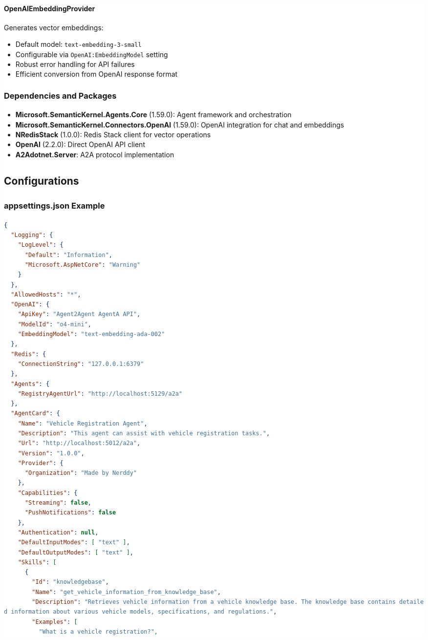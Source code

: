 #### **OpenAIEmbeddingProvider**
Generates vector embeddings:

- Default model: `text-embedding-3-small`
- Configurable via `OpenAI:EmbeddingModel` setting
- Robust error handling for API failures
- Efficient conversion from OpenAI response format

### Dependencies and Packages

- **Microsoft.SemanticKernel.Agents.Core** (1.59.0): Agent framework and orchestration
- **Microsoft.SemanticKernel.Connectors.OpenAI** (1.59.0): OpenAI integration for chat and embeddings
- **NRedisStack** (1.0.0): Redis Stack client for vector operations
- **OpenAI** (2.2.0): Direct OpenAI API client
- **A2Adotnet.Server**: A2A protocol implementation

## Configurations

### appsettings.json Example

```json
{
  "Logging": {
    "LogLevel": {
      "Default": "Information",
      "Microsoft.AspNetCore": "Warning"
    }
  },
  "AllowedHosts": "*",
  "OpenAI": {
    "ApiKey": "Agent2Agent AgentA API",
    "ModelId": "o4-mini",
    "EmbeddingModel": "text-embedding-ada-002"
  },
  "Redis": {
    "ConnectionString": "127.0.0.1:6379"
  },
  "Agents": {
    "RegistryAgentUrl": "http://localhost:5129/a2a"
  },
  "AgentCard": {
    "Name": "Vehicle Registration Agent",
    "Description": "This agent can assist with vehicle registration tasks.",
    "Url": "http://localhost:5012/a2a",
    "Version": "1.0.0",
    "Provider": {
      "Organization": "Made by Nerddy"
    },
    "Capabilities": {
      "Streaming": false,
      "PushNotifications": false
    },
    "Authentication": null,
    "DefaultInputModes": [ "text" ],
    "DefaultOutputModes": [ "text" ],
    "Skills": [
      {
        "Id": "knowledgebase",
        "Name": "get_vehicle_information_from_knowledge_base",
        "Description": "Retrieves vehicle information from a vehicle knowledge base. The knowledge base contains detailed information about various vehicle models, specifications, and regulations.",
        "Examples": [
          "What is a vehicle registration?",
```